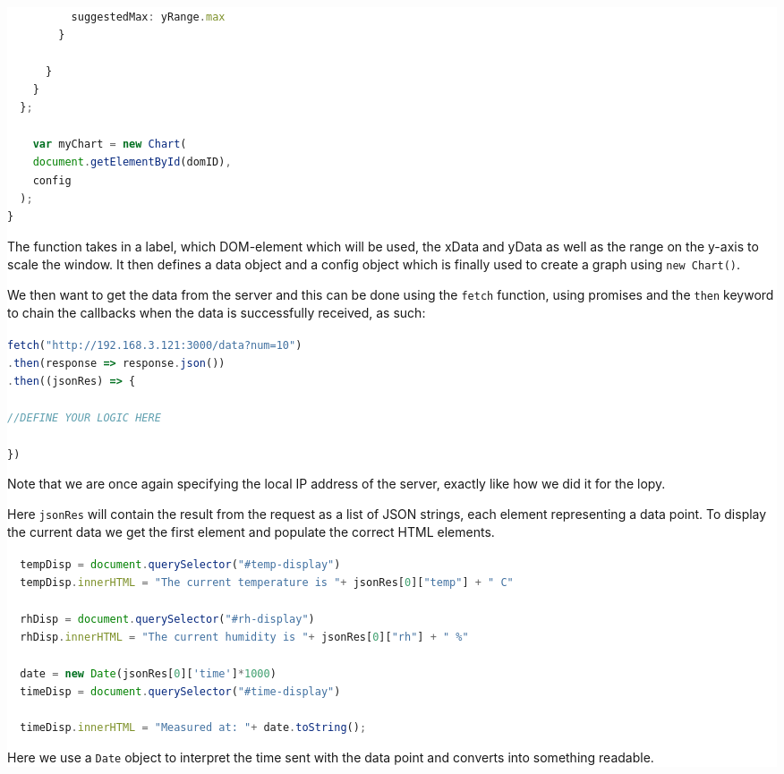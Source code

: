 ```javascript
          suggestedMax: yRange.max
        }
        
      }
    }
  };
  
    var myChart = new Chart(
    document.getElementById(domID),
    config
  );
}
```

The function takes in a label, which DOM-element which will be used, the xData and yData as well as the range on the y-axis to scale the window. It then defines a data object and a config object which is finally used to create a graph using `new Chart()`. 


We then want to get the data from the server and this can be done using the `fetch` function, using promises and the `then` keyword to chain the callbacks when the data is successfully received, as such:

```javascript
fetch("http://192.168.3.121:3000/data?num=10")
.then(response => response.json())
.then((jsonRes) => {

//DEFINE YOUR LOGIC HERE

})
```
Note that we are once again specifying the local IP address of the server, exactly like how we did it for the lopy.

Here `jsonRes` will contain the result from the request as a list of JSON strings, each element representing a data point. To display the current data we get the first element and populate the correct HTML elements.

```javascript
  tempDisp = document.querySelector("#temp-display")
  tempDisp.innerHTML = "The current temperature is "+ jsonRes[0]["temp"] + " C"

  rhDisp = document.querySelector("#rh-display")
  rhDisp.innerHTML = "The current humidity is "+ jsonRes[0]["rh"] + " %"
  
  date = new Date(jsonRes[0]['time']*1000)
  timeDisp = document.querySelector("#time-display")
  
  timeDisp.innerHTML = "Measured at: "+ date.toString();

```
Here we use a `Date` object to interpret the time sent with the data point and converts into something readable. 
